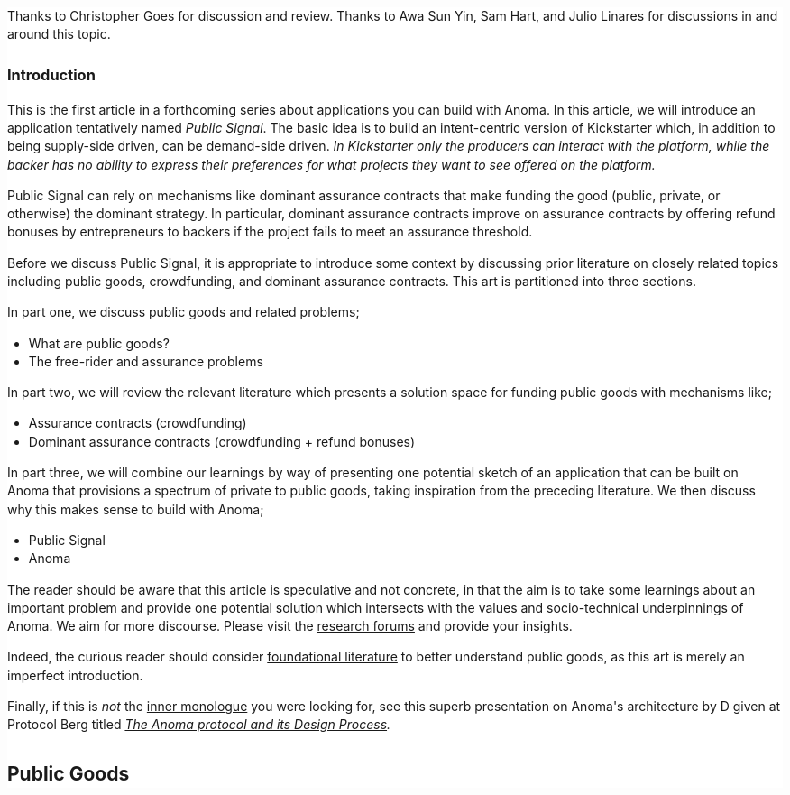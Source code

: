 Thanks to Christopher Goes for discussion and review. Thanks to Awa Sun Yin, Sam Hart, and Julio Linares for discussions in and around this topic.

### Introduction

This is the first article in a forthcoming series about applications you can build with Anoma. In this article, we will introduce an application tentatively named _Public Signal_. The basic idea is to build an intent-centric version of Kickstarter which, in addition to being supply-side driven, can be demand-side driven. _In Kickstarter only the producers can interact with the platform, while the backer has no ability to express their preferences for what projects they want to see offered on the platform._

Public Signal can rely on mechanisms like dominant assurance contracts that make funding the good (public, private, or otherwise) the dominant strategy. In particular, dominant assurance contracts improve on assurance contracts by offering refund bonuses by entrepreneurs to backers if the project fails to meet an assurance threshold.

Before we discuss Public Signal, it is appropriate to introduce some context by discussing prior literature on closely related topics including public goods, crowdfunding, and dominant assurance contracts. This art is partitioned into three sections.

In part one, we discuss public goods and related problems;

- What are public goods?
- The free-rider and assurance problems

In part two, we will review the relevant literature which presents a solution space for funding public goods with mechanisms like;

- Assurance contracts (crowdfunding)
- Dominant assurance contracts (crowdfunding + refund bonuses)

In part three, we will combine our learnings by way of presenting one potential sketch of an application that can be built on Anoma that provisions a spectrum of private to public goods, taking inspiration from the preceding literature. We then discuss why this makes sense to build with Anoma;

- Public Signal
- Anoma

The reader should be aware that this article is speculative and not concrete, in that the aim is to take some learnings about an important problem and provide one potential solution which intersects with the values and socio-technical underpinnings of Anoma. We aim for more discourse. Please visit the [research forums](https://research.anoma.net) and provide your insights.

Indeed, the curious reader should consider [foundational literature](https://u.arizona.edu/~mwalker/Samuelson1954.pdf) to better understand public goods, as this art is merely an imperfect introduction.

Finally, if this is _not_ the [inner monologue](https://blog.essential.builders/a-slightly-more-formal-definition-of-intents/) you were looking for, see this superb presentation on Anoma's architecture by D given at Protocol Berg titled [_The Anoma protocol and its Design Process_](https://watch.protocol.berlin/ethberlin/protocol_berg/session/the_anoma_protocol_and_its_design_process)_._

## Public Goods

<figure>